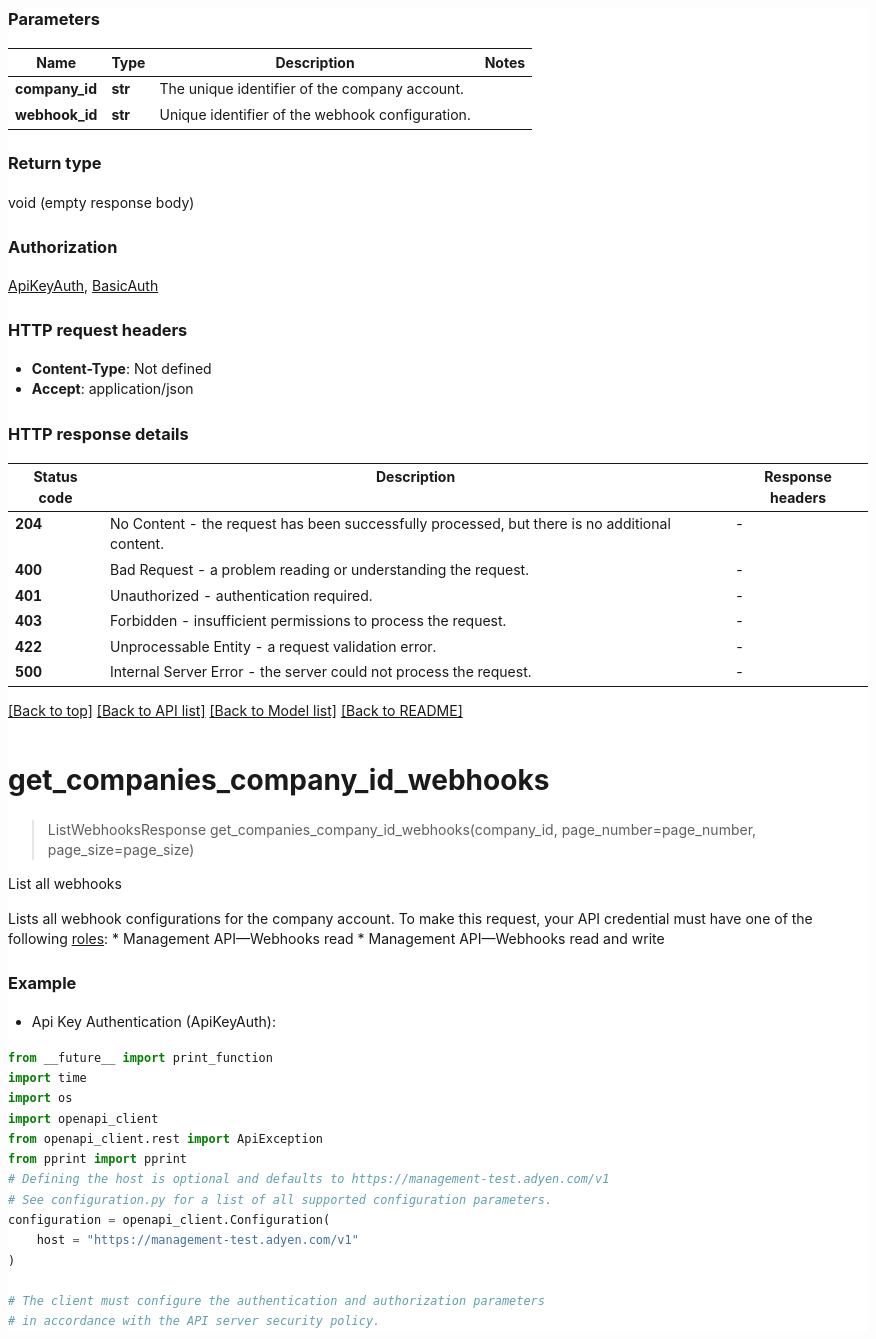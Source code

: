 ```python
```

### Parameters

Name | Type | Description  | Notes
------------- | ------------- | ------------- | -------------
 **company_id** | **str**| The unique identifier of the company account. | 
 **webhook_id** | **str**| Unique identifier of the webhook configuration. | 

### Return type

void (empty response body)

### Authorization

[ApiKeyAuth](../README.md#ApiKeyAuth), [BasicAuth](../README.md#BasicAuth)

### HTTP request headers

 - **Content-Type**: Not defined
 - **Accept**: application/json

### HTTP response details
| Status code | Description | Response headers |
|-------------|-------------|------------------|
**204** | No Content - the request has been successfully processed, but there is no additional content. |  -  |
**400** | Bad Request - a problem reading or understanding the request. |  -  |
**401** | Unauthorized - authentication required. |  -  |
**403** | Forbidden - insufficient permissions to process the request. |  -  |
**422** | Unprocessable Entity - a request validation error. |  -  |
**500** | Internal Server Error - the server could not process the request. |  -  |

[[Back to top]](#) [[Back to API list]](../README.md#documentation-for-api-endpoints) [[Back to Model list]](../README.md#documentation-for-models) [[Back to README]](../README.md)

# **get_companies_company_id_webhooks**
> ListWebhooksResponse get_companies_company_id_webhooks(company_id, page_number=page_number, page_size=page_size)

List all webhooks

Lists all webhook configurations for the company account.  To make this request, your API credential must have one of the following [roles](https://docs.adyen.com/development-resources/api-credentials#api-permissions): * Management API—Webhooks read * Management API—Webhooks read and write

### Example

* Api Key Authentication (ApiKeyAuth):
```python
from __future__ import print_function
import time
import os
import openapi_client
from openapi_client.rest import ApiException
from pprint import pprint
# Defining the host is optional and defaults to https://management-test.adyen.com/v1
# See configuration.py for a list of all supported configuration parameters.
configuration = openapi_client.Configuration(
    host = "https://management-test.adyen.com/v1"
)

# The client must configure the authentication and authorization parameters
# in accordance with the API server security policy.
```
